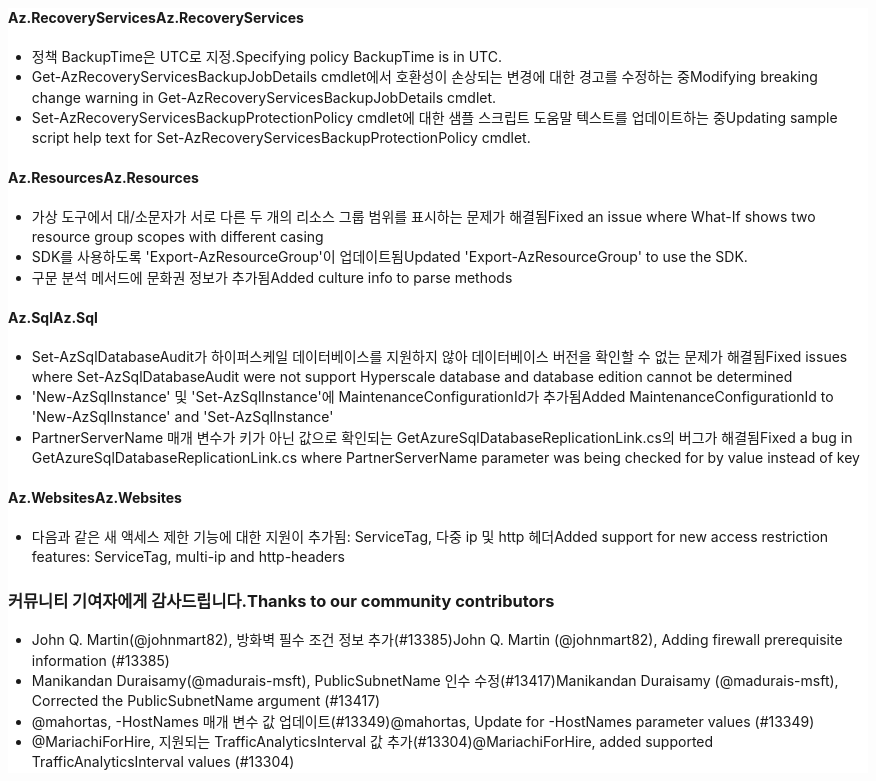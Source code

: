 #### <a name="azrecoveryservices"></a><span data-ttu-id="8ce11-174">Az.RecoveryServices</span><span class="sxs-lookup"><span data-stu-id="8ce11-174">Az.RecoveryServices</span></span>
* <span data-ttu-id="8ce11-175">정책 BackupTime은 UTC로 지정.</span><span class="sxs-lookup"><span data-stu-id="8ce11-175">Specifying policy BackupTime is in UTC.</span></span>
* <span data-ttu-id="8ce11-176">Get-AzRecoveryServicesBackupJobDetails cmdlet에서 호환성이 손상되는 변경에 대한 경고를 수정하는 중</span><span class="sxs-lookup"><span data-stu-id="8ce11-176">Modifying breaking change warning in Get-AzRecoveryServicesBackupJobDetails cmdlet.</span></span>
* <span data-ttu-id="8ce11-177">Set-AzRecoveryServicesBackupProtectionPolicy cmdlet에 대한 샘플 스크립트 도움말 텍스트를 업데이트하는 중</span><span class="sxs-lookup"><span data-stu-id="8ce11-177">Updating sample script help text for Set-AzRecoveryServicesBackupProtectionPolicy cmdlet.</span></span>

#### <a name="azresources"></a><span data-ttu-id="8ce11-178">Az.Resources</span><span class="sxs-lookup"><span data-stu-id="8ce11-178">Az.Resources</span></span>
* <span data-ttu-id="8ce11-179">가상 도구에서 대/소문자가 서로 다른 두 개의 리소스 그룹 범위를 표시하는 문제가 해결됨</span><span class="sxs-lookup"><span data-stu-id="8ce11-179">Fixed an issue where What-If shows two resource group scopes with different casing</span></span>
* <span data-ttu-id="8ce11-180">SDK를 사용하도록 'Export-AzResourceGroup'이 업데이트됨</span><span class="sxs-lookup"><span data-stu-id="8ce11-180">Updated 'Export-AzResourceGroup' to use the SDK.</span></span>
* <span data-ttu-id="8ce11-181">구문 분석 메서드에 문화권 정보가 추가됨</span><span class="sxs-lookup"><span data-stu-id="8ce11-181">Added culture info to parse methods</span></span>

#### <a name="azsql"></a><span data-ttu-id="8ce11-182">Az.Sql</span><span class="sxs-lookup"><span data-stu-id="8ce11-182">Az.Sql</span></span>
* <span data-ttu-id="8ce11-183">Set-AzSqlDatabaseAudit가 하이퍼스케일 데이터베이스를 지원하지 않아 데이터베이스 버전을 확인할 수 없는 문제가 해결됨</span><span class="sxs-lookup"><span data-stu-id="8ce11-183">Fixed issues where Set-AzSqlDatabaseAudit were not support Hyperscale database and database edition cannot be determined</span></span>
* <span data-ttu-id="8ce11-184">'New-AzSqlInstance' 및 'Set-AzSqlInstance'에 MaintenanceConfigurationId가 추가됨</span><span class="sxs-lookup"><span data-stu-id="8ce11-184">Added MaintenanceConfigurationId to 'New-AzSqlInstance' and 'Set-AzSqlInstance'</span></span>
* <span data-ttu-id="8ce11-185">PartnerServerName 매개 변수가 키가 아닌 값으로 확인되는 GetAzureSqlDatabaseReplicationLink.cs의 버그가 해결됨</span><span class="sxs-lookup"><span data-stu-id="8ce11-185">Fixed a bug in GetAzureSqlDatabaseReplicationLink.cs where PartnerServerName parameter was being checked for by value instead of key</span></span>

#### <a name="azwebsites"></a><span data-ttu-id="8ce11-186">Az.Websites</span><span class="sxs-lookup"><span data-stu-id="8ce11-186">Az.Websites</span></span>
* <span data-ttu-id="8ce11-187">다음과 같은 새 액세스 제한 기능에 대한 지원이 추가됨: ServiceTag, 다중 ip 및 http 헤더</span><span class="sxs-lookup"><span data-stu-id="8ce11-187">Added support for new access restriction features: ServiceTag, multi-ip and http-headers</span></span>

### <a name="thanks-to-our-community-contributors"></a><span data-ttu-id="8ce11-188">커뮤니티 기여자에게 감사드립니다.</span><span class="sxs-lookup"><span data-stu-id="8ce11-188">Thanks to our community contributors</span></span>
* <span data-ttu-id="8ce11-189">John Q. Martin(@johnmart82), 방화벽 필수 조건 정보 추가(#13385)</span><span class="sxs-lookup"><span data-stu-id="8ce11-189">John Q. Martin (@johnmart82), Adding firewall prerequisite information (#13385)</span></span>
* <span data-ttu-id="8ce11-190">Manikandan Duraisamy(@madurais-msft), PublicSubnetName 인수 수정(#13417)</span><span class="sxs-lookup"><span data-stu-id="8ce11-190">Manikandan Duraisamy (@madurais-msft), Corrected the PublicSubnetName argument (#13417)</span></span>
* <span data-ttu-id="8ce11-191">@mahortas, -HostNames 매개 변수 값 업데이트(#13349)</span><span class="sxs-lookup"><span data-stu-id="8ce11-191">@mahortas, Update for -HostNames parameter values (#13349)</span></span>
* <span data-ttu-id="8ce11-192">@MariachiForHire, 지원되는 TrafficAnalyticsInterval 값 추가(#13304)</span><span class="sxs-lookup"><span data-stu-id="8ce11-192">@MariachiForHire, added supported TrafficAnalyticsInterval values (#13304)</span></span>